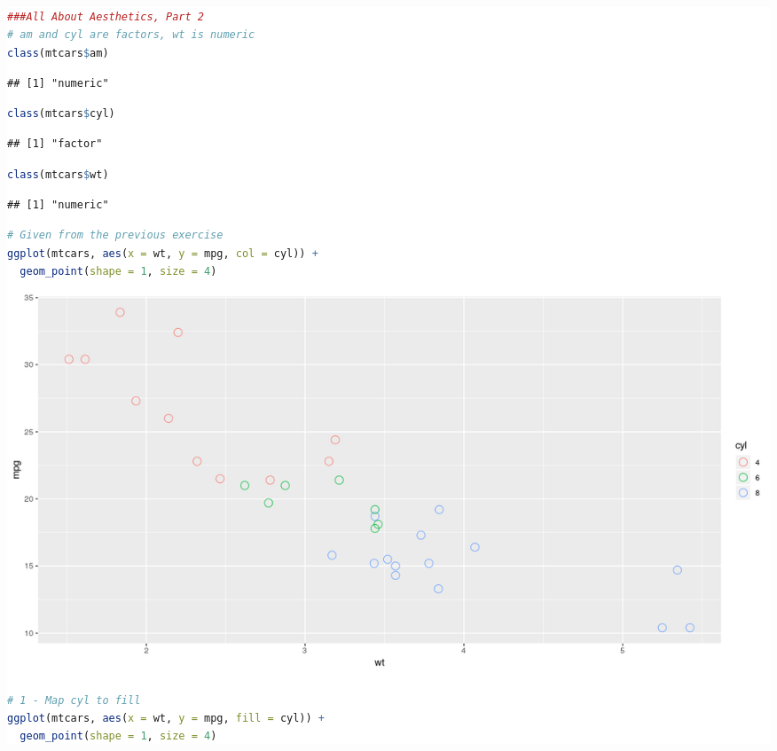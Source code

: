 ```r
###All About Aesthetics, Part 2
# am and cyl are factors, wt is numeric
class(mtcars$am)
```

```
## [1] "numeric"
```

```r
class(mtcars$cyl)
```

```
## [1] "factor"
```

```r
class(mtcars$wt)
```

```
## [1] "numeric"
```

```r
# Given from the previous exercise
ggplot(mtcars, aes(x = wt, y = mpg, col = cyl)) +
  geom_point(shape = 1, size = 4)
```

![](Data_vis_with_ggplot2_P1_files/figure-html/aes-5.png)

```r
# 1 - Map cyl to fill
ggplot(mtcars, aes(x = wt, y = mpg, fill = cyl)) +
  geom_point(shape = 1, size = 4)
```
